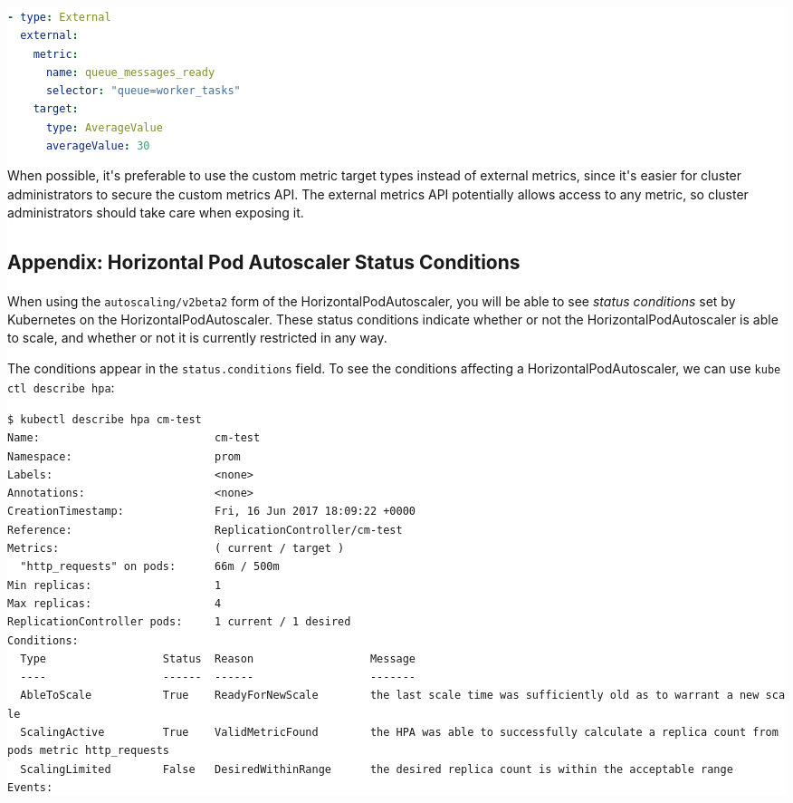 ```yaml
- type: External
  external:
    metric:
      name: queue_messages_ready
      selector: "queue=worker_tasks"
    target:
      type: AverageValue
      averageValue: 30
```

When possible, it's preferable to use the custom metric target types instead of external metrics, since it's
easier for cluster administrators to secure the custom metrics API.  The external metrics API potentially allows
access to any metric, so cluster administrators should take care when exposing it.

## Appendix: Horizontal Pod Autoscaler Status Conditions

When using the `autoscaling/v2beta2` form of the HorizontalPodAutoscaler, you will be able to see
*status conditions* set by Kubernetes on the HorizontalPodAutoscaler.  These status conditions indicate
whether or not the HorizontalPodAutoscaler is able to scale, and whether or not it is currently restricted
in any way.

The conditions appear in the `status.conditions` field.  To see the conditions affecting a HorizontalPodAutoscaler,
we can use `kubectl describe hpa`:

```shell
$ kubectl describe hpa cm-test
Name:                           cm-test
Namespace:                      prom
Labels:                         <none>
Annotations:                    <none>
CreationTimestamp:              Fri, 16 Jun 2017 18:09:22 +0000
Reference:                      ReplicationController/cm-test
Metrics:                        ( current / target )
  "http_requests" on pods:      66m / 500m
Min replicas:                   1
Max replicas:                   4
ReplicationController pods:     1 current / 1 desired
Conditions:
  Type                  Status  Reason                  Message
  ----                  ------  ------                  -------
  AbleToScale           True    ReadyForNewScale        the last scale time was sufficiently old as to warrant a new scale
  ScalingActive         True    ValidMetricFound        the HPA was able to successfully calculate a replica count from pods metric http_requests
  ScalingLimited        False   DesiredWithinRange      the desired replica count is within the acceptable range
Events:
```
